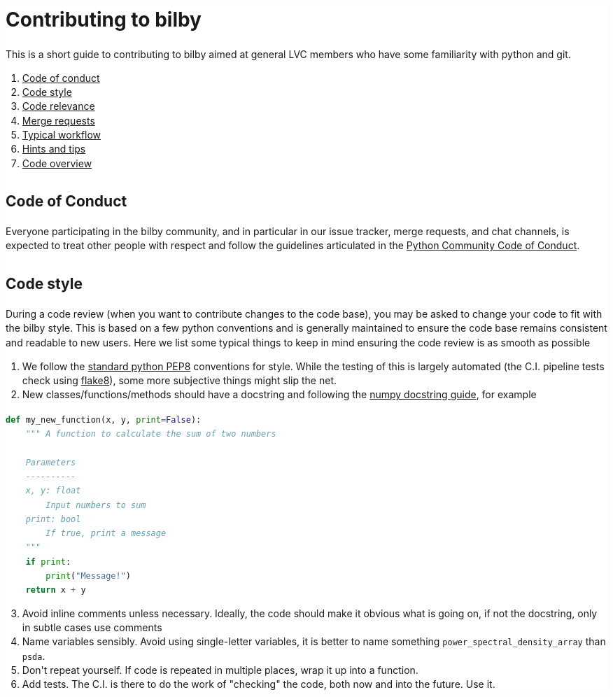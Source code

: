 # Contributing to bilby

This is a short guide to contributing to bilby aimed at general LVC members who
have some familiarity with python and git.  

1. [Code of conduct](#code-of-conduct)
2. [Code style](#code-style)
3. [Code relevance](#code-relevance)
4. [Merge requests](#merge-requests)
5. [Typical workflow](#typical-workflow)
6. [Hints and tips](#hints-and-tips)
7. [Code overview](#code-overview)


## Code of Conduct

Everyone participating in the bilby community, and in particular in our issue
tracker, merge requests, and chat channels, is expected to treat other people
with respect and follow the guidelines articulated in the [Python Community
Code of Conduct](https://www.python.org/psf/codeofconduct/).

## Code style

During a code review (when you want to contribute changes to the code base),
you may be asked to change your code to fit with the bilby style. This is based
on a few python conventions and is generally maintained to ensure the code base
remains consistent and readable to new users. Here we list some typical things
to keep in mind ensuring the code review is as smooth as possible

1. We follow the [standard python PEP8](https://www.python.org/dev/peps/pep-0008/) conventions for style. While the testing of this is largely automated (the C.I. pipeline tests check using [flake8](http://flake8.pycqa.org/en/latest/)), some more subjective things might slip the net. 
2. New classes/functions/methods should have a docstring and following the [numpy docstring guide](https://numpydoc.readthedocs.io/en/latest/format.html), for example
```python
def my_new_function(x, y, print=False):
    """ A function to calculate the sum of two numbers
    
    Parameters
    ----------
    x, y: float
        Input numbers to sum
    print: bool
        If true, print a message
    """
    if print:
        print("Message!")
    return x + y
```
3. Avoid inline comments unless necessary. Ideally, the code should make it obvious what is going on, if not the docstring, only in subtle cases use comments
4. Name variables sensibly. Avoid using single-letter variables, it is better to name something `power_spectral_density_array` than `psda`.
5. Don't repeat yourself. If code is repeated in multiple places, wrap it up into a function.
6. Add tests. The C.I. is there to do the work of "checking" the code, both now and into the future. Use it.
